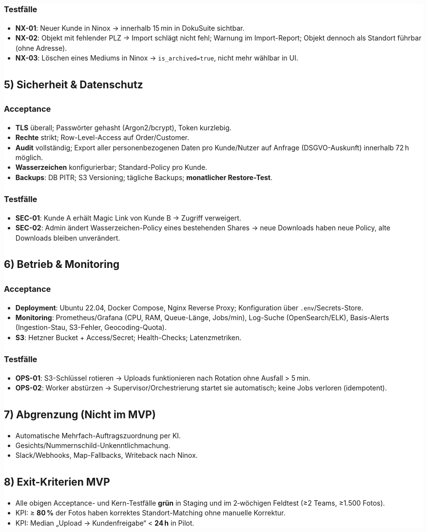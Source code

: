 ### Testfälle

- **NX-01**: Neuer Kunde in Ninox → innerhalb 15 min in DokuSuite sichtbar.
- **NX-02**: Objekt mit fehlender PLZ → Import schlägt nicht fehl; Warnung im Import-Report; Objekt dennoch als Standort führbar (ohne Adresse).
- **NX-03**: Löschen eines Mediums in Ninox → `is_archived=true`, nicht mehr wählbar in UI.

## 5) Sicherheit & Datenschutz

### Acceptance

- **TLS** überall; Passwörter gehasht (Argon2/bcrypt), Token kurzlebig.
- **Rechte** strikt; Row-Level-Access auf Order/Customer.
- **Audit** vollständig; Export aller personenbezogenen Daten pro Kunde/Nutzer auf Anfrage (DSGVO-Auskunft) innerhalb 72 h möglich.
- **Wasserzeichen** konfigurierbar; Standard-Policy pro Kunde.
- **Backups**: DB PITR; S3 Versioning; tägliche Backups; **monatlicher Restore-Test**.

### Testfälle

- **SEC-01**: Kunde A erhält Magic Link von Kunde B → Zugriff verweigert.
- **SEC-02**: Admin ändert Wasserzeichen-Policy eines bestehenden Shares → neue Downloads haben neue Policy, alte Downloads bleiben unverändert.

## 6) Betrieb & Monitoring

### Acceptance

- **Deployment**: Ubuntu 22.04, Docker Compose, Nginx Reverse Proxy; Konfiguration über `.env`/Secrets-Store.
- **Monitoring**: Prometheus/Grafana (CPU, RAM, Queue-Länge, Jobs/min), Log-Suche (OpenSearch/ELK), Basis-Alerts (Ingestion-Stau, S3-Fehler, Geocoding-Quota).
- **S3**: Hetzner Bucket + Access/Secret; Health-Checks; Latenzmetriken.

### Testfälle

- **OPS-01**: S3-Schlüssel rotieren → Uploads funktionieren nach Rotation ohne Ausfall > 5 min.
- **OPS-02**: Worker abstürzen → Supervisor/Orchestrierung startet sie automatisch; keine Jobs verloren (idempotent).

## 7) Abgrenzung (Nicht im MVP)

- Automatische Mehrfach-Auftragszuordnung per KI.
- Gesichts/Nummernschild-Unkenntlichmachung.
- Slack/Webhooks, Map-Fallbacks, Writeback nach Ninox.

## 8) Exit-Kriterien MVP

- Alle obigen Acceptance- und Kern-Testfälle **grün** in Staging und im 2‑wöchigen Feldtest (≥2 Teams, ≥1.500 Fotos).
- KPI: ≥ **80 %** der Fotos haben korrektes Standort-Matching ohne manuelle Korrektur.
- KPI: Median „Upload → Kundenfreigabe“ < **24 h** in Pilot.

